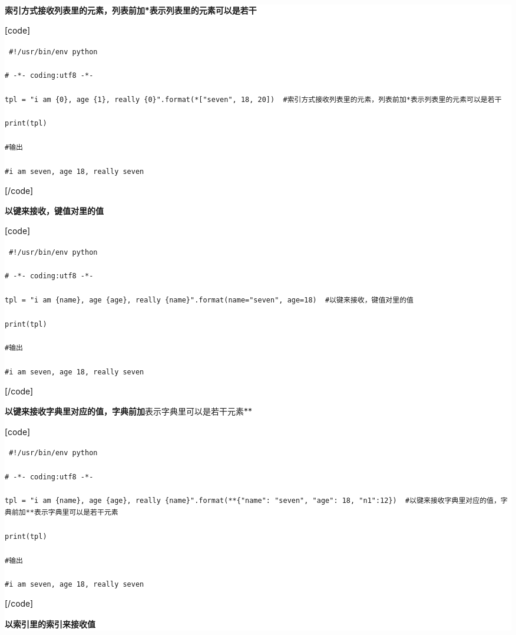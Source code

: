 **索引方式接收列表里的元素，列表前加*表示列表里的元素可以是若干**

[code]

     #!/usr/bin/env python

    # -*- coding:utf8 -*-

    tpl = "i am {0}, age {1}, really {0}".format(*["seven", 18, 20])  #索引方式接收列表里的元素，列表前加*表示列表里的元素可以是若干

    print(tpl)

    #输出

    #i am seven, age 18, really seven
[/code]



**以键来接收，键值对里的值**

[code]

     #!/usr/bin/env python

    # -*- coding:utf8 -*-

    tpl = "i am {name}, age {age}, really {name}".format(name="seven", age=18)  #以键来接收，键值对里的值

    print(tpl)

    #输出

    #i am seven, age 18, really seven
[/code]



**以键来接收字典里对应的值，字典前加**表示字典里可以是若干元素**

[code]

     #!/usr/bin/env python

    # -*- coding:utf8 -*-

    tpl = "i am {name}, age {age}, really {name}".format(**{"name": "seven", "age": 18, "n1":12})  #以键来接收字典里对应的值，字典前加**表示字典里可以是若干元素

    print(tpl)

    #输出

    #i am seven, age 18, really seven
[/code]



**以索引里的索引来接收值**
